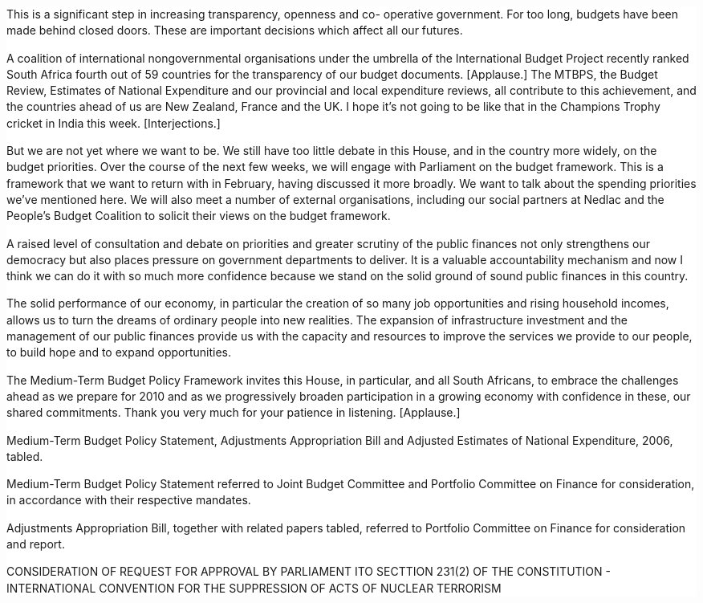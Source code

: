    This is a significant step in increasing transparency, openness and co-
   operative government. For too long, budgets have been made behind closed
   doors. These are important decisions which affect all our futures.

A coalition of international nongovernmental organisations under the
umbrella of the International Budget Project recently ranked South Africa
fourth out of 59 countries for the transparency of our budget documents.
[Applause.] The MTBPS, the Budget Review, Estimates of National Expenditure
and our provincial and local expenditure reviews, all contribute to this
achievement, and the countries ahead of us are New Zealand, France and the
UK. I hope it’s not going to be like that in the Champions Trophy cricket
in India this week. [Interjections.]

But we are not yet where we want to be. We still have too little debate in
this House, and in the country more widely, on the budget priorities. Over
the course of the next few weeks, we will engage with Parliament on the
budget framework. This is a framework that we want to return with in
February, having discussed it more broadly. We want to talk about the
spending priorities we’ve mentioned here. We will also meet a number of
external organisations, including our social partners at Nedlac and the
People’s Budget Coalition to solicit their views on the budget framework.

A raised level of consultation and debate on priorities and greater
scrutiny of the public finances not only strengthens our democracy but also
places pressure on government departments to deliver. It is a valuable
accountability mechanism and now I think we can do it with so much more
confidence because we stand on the solid ground of sound public finances in
this country.

The solid performance of our economy, in particular the creation of so many
job opportunities and rising household incomes, allows us to turn the
dreams of ordinary people into new realities. The expansion of
infrastructure investment and the management of our public finances provide
us with the capacity and resources to improve the services we provide to
our people, to build hope and to expand opportunities.

The Medium-Term Budget Policy Framework invites this House, in particular,
and all South Africans, to embrace the challenges ahead as we prepare for
2010 and as we progressively broaden participation in a growing economy
with confidence in these, our shared commitments. Thank you very much for
your patience in listening. [Applause.]

Medium-Term Budget Policy Statement, Adjustments Appropriation Bill and
Adjusted Estimates of National Expenditure, 2006, tabled.

Medium-Term Budget Policy Statement referred to Joint Budget Committee and
Portfolio Committee on Finance for consideration, in accordance with their
respective mandates.

Adjustments Appropriation Bill, together with related papers tabled,
referred to Portfolio Committee on Finance for consideration and report.

 CONSIDERATION OF REQUEST FOR APPROVAL BY PARLIAMENT ITO SECTTION 231(2) OF
 THE CONSTITUTION - INTERNATIONAL CONVENTION FOR THE SUPPRESSION OF ACTS OF
                              NUCLEAR TERRORISM
